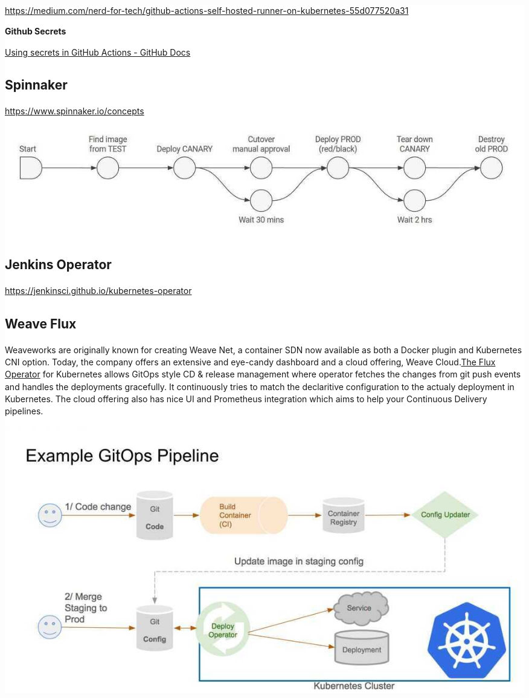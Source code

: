 https://medium.com/nerd-for-tech/github-actions-self-hosted-runner-on-kubernetes-55d077520a31

**Github Secrets**

[Using secrets in GitHub Actions - GitHub Docs](https://docs.github.com/en/actions/security-guides/using-secrets-in-github-actions)

## Spinnaker

https://www.spinnaker.io/concepts

![image](../../media/DevOps-Others-Other-CICD-image1.jpg)

## Jenkins Operator

https://jenkinsci.github.io/kubernetes-operator

## Weave Flux

Weaveworks are originally known for creating Weave Net, a container SDN now available as both a Docker plugin and Kubernetes CNI option. Today, the company offers an extensive and eye-candy dashboard and a cloud offering, Weave Cloud.[The Flux Operator](https://github.com/weaveworks/flux) for Kubernetes allows GitOps style CD & release management where operator fetches the changes from git push events and handles the deployments gracefully. It continuously tries to match the declaritive configuration to the actualy deployment in Kubernetes. The cloud offering also has nice UI and Prometheus integration which aims to help your Continuous Delivery pipelines.

![image](../../media/DevOps-Others-Other-CICD-image2.jpg)
